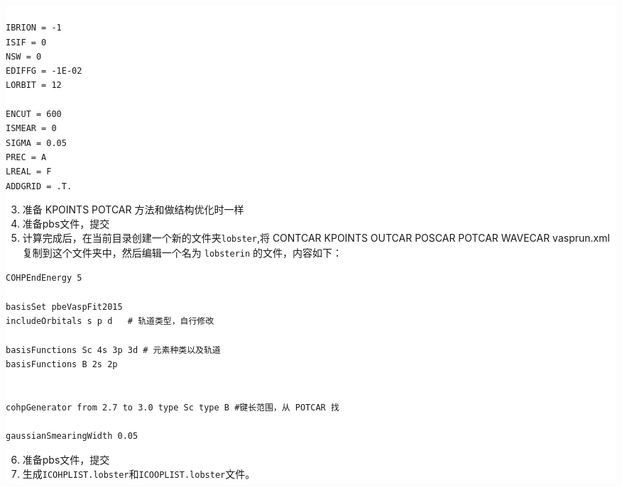 ```IOPTCRLL = 1 1 0 1 1 0 0 0 0 #固定z轴

IBRION = -1
ISIF = 0
NSW = 0
EDIFFG = -1E-02
LORBIT = 12

ENCUT = 600
ISMEAR = 0
SIGMA = 0.05
PREC = A
LREAL = F
ADDGRID = .T.
```
3. 准备 KPOINTS POTCAR 方法和做结构优化时一样
4. 准备pbs文件，提交 
5. 计算完成后，在当前目录创建一个新的文件夹`lobster`,将 CONTCAR KPOINTS OUTCAR POSCAR POTCAR WAVECAR vasprun.xml 复制到这个文件夹中，然后编辑一个名为 `lobsterin` 的文件，内容如下：

```COHPStartEnergy -10
COHPEndEnergy 5

basisSet pbeVaspFit2015
includeOrbitals s p d   # 轨道类型，自行修改

basisFunctions Sc 4s 3p 3d # 元素种类以及轨道
basisFunctions B 2s 2p


cohpGenerator from 2.7 to 3.0 type Sc type B #键长范围，从 POTCAR 找

gaussianSmearingWidth 0.05
```
6. 准备pbs文件，提交
7. 生成`ICOHPLIST.lobster`和`ICOOPLIST.lobster`文件。